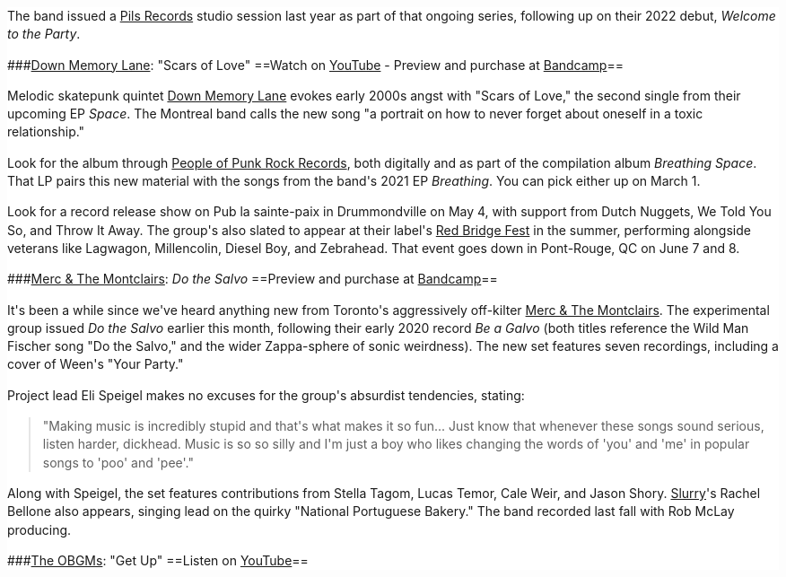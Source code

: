The band issued a [Pils Records](https://pilssessions.bandcamp.com) studio session last year as part of that ongoing series, following up on their 2022 debut, *Welcome to the Party*.

<iframe style="border: 0; width: 350px; height: 470px;" src="https://bandcamp.com/EmbeddedPlayer/album=1376003525/size=large/bgcol=ffffff/linkcol=0687f5/tracklist=false/transparent=true/" seamless><a href="https://crisisparty.bandcamp.com/album/live-in-victoria-041623">Live In Victoria 04.16.23 by Crisis Party</a></iframe>

###[Down Memory Lane](http://downmemorylane.bandcamp.com): "Scars of Love"
==Watch on [YouTube](https://youtu.be/YWF5G7M8b7U?si=pPEmcRUZ6BWZxotU) - Preview and purchase at [Bandcamp](https://downmemorylane.bandcamp.com/track/scars-of-love)==

Melodic skatepunk quintet [Down Memory Lane](http://downmemorylane.bandcamp.com) evokes early 2000s angst with "Scars of Love," the second single from their upcoming EP *Space*. The Montreal band calls the new song "a portrait on how to never forget about oneself in a toxic relationship."

Look for the album through [People of Punk Rock Records](http://peopleofpunkrockrecords.com/), both digitally and as part of the compilation album *Breathing Space*. That LP pairs this new material with the songs from the band's 2021 EP *Breathing*. You can pick either up on March 1.

Look for a record release show on Pub la sainte-paix in Drummondville on May 4, with support from Dutch Nuggets, We Told You So, and Throw It Away. The group's also slated to appear at their label's [Red Bridge Fest](http://redbridgefest.com/) in the summer, performing alongside veterans like Lagwagon, Millencolin, Diesel Boy, and Zebrahead. That event goes down in Pont-Rouge, QC on June 7 and 8.

<iframe width="560" height="315" src="https://www.youtube.com/embed/YWF5G7M8b7U?si=BwwbhgIkhlXvCC4p" title="YouTube video player" frameborder="0" allow="accelerometer; autoplay; clipboard-write; encrypted-media; gyroscope; picture-in-picture; web-share" allowfullscreen></iframe>

###[Merc & The Montclairs](http://mercandthemontclairs.bandcamp.com/): *Do the Salvo*
==Preview and purchase at [Bandcamp](https://mercandthemontclairs.bandcamp.com/album/do-the-salvo)==

It's been a while since we've heard anything new from Toronto's aggressively off-kilter [Merc & The Montclairs](http://mercandthemontclairs.bandcamp.com/). The experimental group issued *Do the Salvo* earlier this month, following their early 2020 record *Be a Galvo* (both titles reference the Wild Man Fischer song "Do the Salvo," and the wider Zappa-sphere of sonic weirdness). The new set features seven recordings, including a cover of Ween's "Your Party."

Project lead Eli Speigel makes no excuses for the group's absurdist tendencies, stating:

>"Making music is incredibly stupid and that's what makes it so fun... Just know that whenever these songs sound serious, listen harder, dickhead. Music is so so silly and I'm just a boy who likes changing the words of 'you' and 'me' in popular songs to 'poo' and 'pee'."

Along with Speigel, the set features contributions from Stella Tagom, Lucas Temor, Cale Weir, and Jason Shory. [Slurry](https://slurryslurry.bandcamp.com/)'s Rachel Bellone also appears, singing lead on the quirky "National Portuguese Bakery." The band recorded last fall with Rob McLay producing.

<iframe style="border: 0; width: 350px; height: 470px;" src="https://bandcamp.com/EmbeddedPlayer/album=2140009086/size=large/bgcol=ffffff/linkcol=0687f5/tracklist=false/transparent=true/" seamless><a href="https://mercandthemontclairs.bandcamp.com/album/do-the-salvo">Do the Salvo by Merc &amp; The Montclairs</a></iframe>

###[The OBGMs](https://theobgms.com/): "Get Up"
==Listen on [YouTube](https://youtu.be/gy1t3TDRBI4?si=Rx_zbdrhBg0SUtJ9)==
